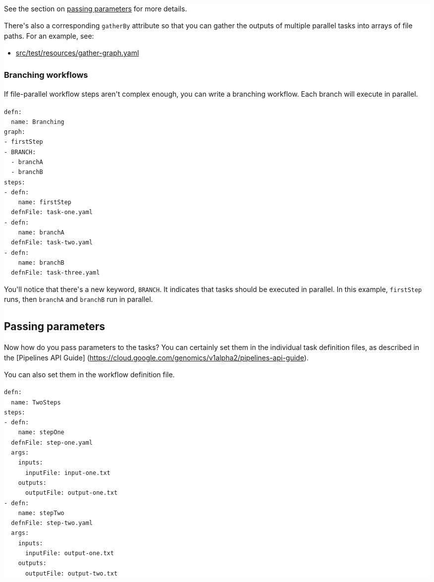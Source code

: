 See the section on [passing parameters](#passing-parameters) for more details.

There's also a corresponding `gatherBy` attribute so that you can gather the
outputs of multiple parallel tasks into arrays of file paths. For an example, see:

*   [src/test/resources/gather-graph.yaml](src/test/resources/gather-graph.yaml)

### Branching workflows

If file-parallel workflow steps aren't complex enough, you can write a branching
workflow. Each branch will execute in parallel.

    defn:
      name: Branching
    graph:
    - firstStep
    - BRANCH:
      - branchA
      - branchB
    steps:
    - defn:
        name: firstStep
      defnFile: task-one.yaml
    - defn:
        name: branchA
      defnFile: task-two.yaml
    - defn:
        name: branchB
      defnFile: task-three.yaml

You'll notice that there's a new keyword, `BRANCH`. It indicates that tasks
should be executed in parallel. In this example, `firstStep` runs, then
`branchA` and `branchB` run in parallel.

## Passing parameters

Now how do you pass parameters to the tasks? You can certainly set them in the
individual task definition files, as described in the [Pipelines API Guide]
(https://cloud.google.com/genomics/v1alpha2/pipelines-api-guide).

You can also set them in the workflow definition file.

    defn:
      name: TwoSteps
    steps:
    - defn:
        name: stepOne
      defnFile: step-one.yaml
      args:
        inputs:
          inputFile: input-one.txt
        outputs:
          outputFile: output-one.txt
    - defn:
        name: stepTwo
      defnFile: step-two.yaml
      args:
        inputs:
          inputFile: output-one.txt
        outputs:
          outputFile: output-two.txt
